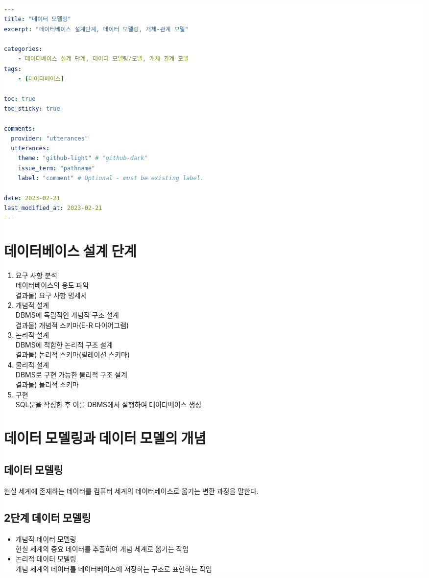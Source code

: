 ```yaml
---
title: "데이터 모델링"
excerpt: "데이터베이스 설계단계, 데이터 모델링, 개체-관계 모델"

categories:
    - 데이터베이스 설계 단계, 데이터 모델링/모델, 개체-관계 모델
tags:
    - [데이터베이스]

toc: true
toc_sticky: true

comments:
  provider: "utterances"
  utterances:
    theme: "github-light" # "github-dark"
    issue_term: "pathname"
    label: "comment" # Optional - must be existing label.

date: 2023-02-21
last_modified_at: 2023-02-21
---
```

# 데이터베이스 설계 단계
1. 요구 사항 분석  
데이터베이스의 용도 파악  
결과물) 요구 사항 명세서  
2. 개념적 설계  
DBMS에 독립적인 개념적 구조 설계  
결과물) 개념적 스키마(E-R 다이어그램)  
3. 논리적 설계  
DBMS에 적합한 논리적 구조 설계  
결과물) 논리적 스키마(릴레이션 스키마)  
4. 물리적 설계  
DBMS로 구현 가능한 물리적 구조 설계  
결과물) 물리적 스키마  
5. 구현  
SQL문을 작성한 후 이를 DBMS에서 실행하여 데이터베이스 생성  

# 데이터 모델링과 데이터 모델의 개념

## 데이터 모델링
현실 세계에 존재하는 데이터를 컴퓨터 세계의 데이터베이스로 옮기는 변환 과정을 말한다.  

## 2단계 데이터 모델링
- 개념적 데이터 모델링  
현실 세계의 중요 데이터를 추출하여 개념 세계로 옮기는 작업  
- 논리적 데이터 모델링  
개념 세계의 데이터를 데이터베이스에 저장하는 구조로 표현하는 작업  
